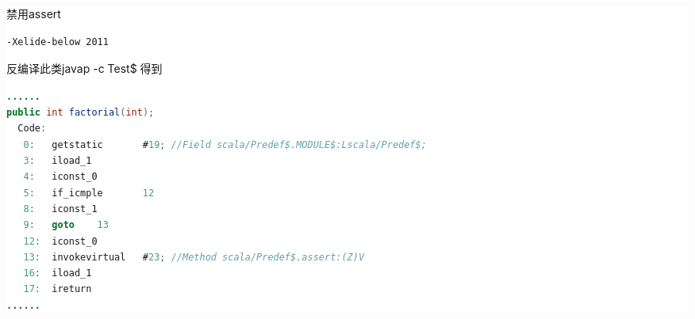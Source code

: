 禁用assert

```sh
-Xelide-below 2011
```

反编译此类javap -c Test\$ 得到

```java
......
public int factorial(int);
  Code:
   0:   getstatic       #19; //Field scala/Predef$.MODULE$:Lscala/Predef$;
   3:   iload_1
   4:   iconst_0
   5:   if_icmple       12
   8:   iconst_1
   9:   goto    13
   12:  iconst_0
   13:  invokevirtual   #23; //Method scala/Predef$.assert:(Z)V
   16:  iload_1
   17:  ireturn
......
```
